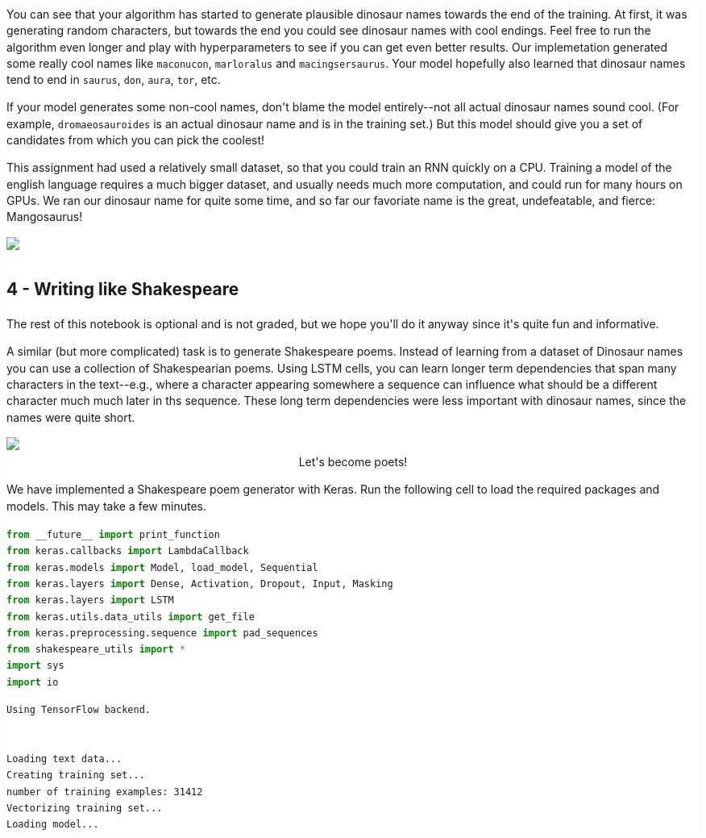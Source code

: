 You can see that your algorithm has started to generate plausible dinosaur names towards the end of the training. At first, it was generating random characters, but towards the end you could see dinosaur names with cool endings. Feel free to run the algorithm even longer and play with hyperparameters to see if you can get even better results. Our implemetation generated some really cool names like `maconucon`, `marloralus` and `macingsersaurus`. Your model hopefully also learned that dinosaur names tend to end in `saurus`, `don`, `aura`, `tor`, etc.

If your model generates some non-cool names, don't blame the model entirely--not all actual dinosaur names sound cool. (For example, `dromaeosauroides` is an actual dinosaur name and is in the training set.) But this model should give you a set of candidates from which you can pick the coolest! 

This assignment had used a relatively small dataset, so that you could train an RNN quickly on a CPU. Training a model of the english language requires a much bigger dataset, and usually needs much more computation, and could run for many hours on GPUs. We ran our dinosaur name for quite some time, and so far our favoriate name is the great, undefeatable, and fierce: Mangosaurus!

<img src="images/mangosaurus.jpeg" style="width:250;height:300px;">

## 4 - Writing like Shakespeare

The rest of this notebook is optional and is not graded, but we hope you'll do it anyway since it's quite fun and informative. 

A similar (but more complicated) task is to generate Shakespeare poems. Instead of learning from a dataset of Dinosaur names you can use a collection of Shakespearian poems. Using LSTM cells, you can learn longer term dependencies that span many characters in the text--e.g., where a character appearing somewhere a sequence can influence what should be a different character much much later in ths sequence. These long term dependencies were less important with dinosaur names, since the names were quite short. 


<img src="images/shakespeare.jpg" style="width:500;height:400px;">
<caption><center> Let's become poets! </center></caption>

We have implemented a Shakespeare poem generator with Keras. Run the following cell to load the required packages and models. This may take a few minutes. 


```python
from __future__ import print_function
from keras.callbacks import LambdaCallback
from keras.models import Model, load_model, Sequential
from keras.layers import Dense, Activation, Dropout, Input, Masking
from keras.layers import LSTM
from keras.utils.data_utils import get_file
from keras.preprocessing.sequence import pad_sequences
from shakespeare_utils import *
import sys
import io
```

    Using TensorFlow backend.


    Loading text data...
    Creating training set...
    number of training examples: 31412
    Vectorizing training set...
    Loading model...
